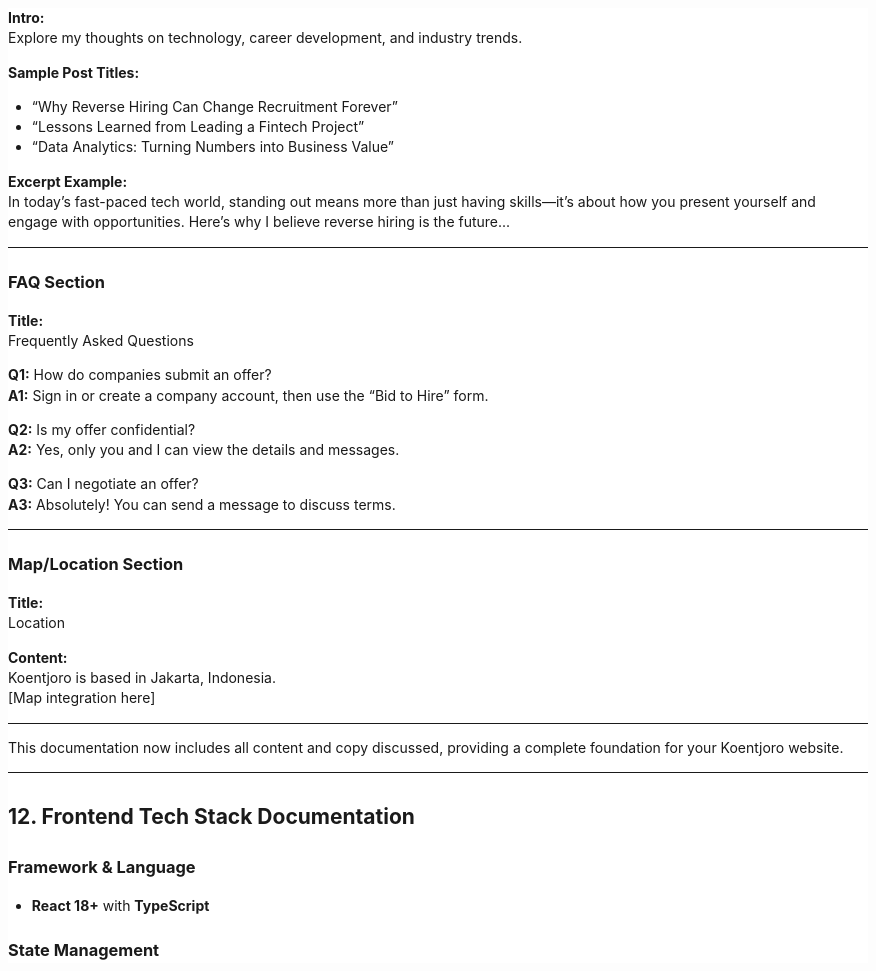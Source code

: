 **Intro:**  
Explore my thoughts on technology, career development, and industry trends.

**Sample Post Titles:**

- “Why Reverse Hiring Can Change Recruitment Forever”
- “Lessons Learned from Leading a Fintech Project”
- “Data Analytics: Turning Numbers into Business Value”

**Excerpt Example:**  
In today’s fast-paced tech world, standing out means more than just having skills—it’s about how you present yourself and engage with opportunities. Here’s why I believe reverse hiring is the future...

---

### FAQ Section

**Title:**  
Frequently Asked Questions

**Q1:** How do companies submit an offer?  
**A1:** Sign in or create a company account, then use the “Bid to Hire” form.

**Q2:** Is my offer confidential?  
**A2:** Yes, only you and I can view the details and messages.

**Q3:** Can I negotiate an offer?  
**A3:** Absolutely! You can send a message to discuss terms.

---

### Map/Location Section

**Title:**  
Location

**Content:**  
Koentjoro is based in Jakarta, Indonesia.  
[Map integration here]

---

This documentation now includes all content and copy discussed, providing a complete foundation for your Koentjoro website.

---

## 12. Frontend Tech Stack Documentation

### Framework & Language

- **React 18+** with **TypeScript**

### State Management
